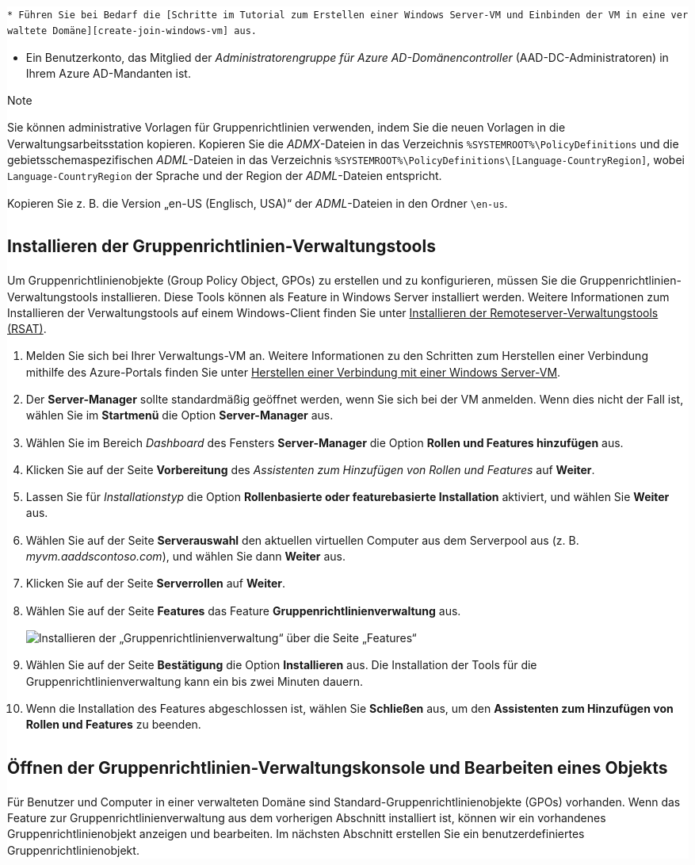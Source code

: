     * Führen Sie bei Bedarf die [Schritte im Tutorial zum Erstellen einer Windows Server-VM und Einbinden der VM in eine verwaltete Domäne][create-join-windows-vm] aus.
* Ein Benutzerkonto, das Mitglied der *Administratorengruppe für Azure AD-Domänencontroller* (AAD-DC-Administratoren) in Ihrem Azure AD-Mandanten ist.

> [!NOTE]
> Sie können administrative Vorlagen für Gruppenrichtlinien verwenden, indem Sie die neuen Vorlagen in die Verwaltungsarbeitsstation kopieren. Kopieren Sie die *ADMX*-Dateien in das Verzeichnis `%SYSTEMROOT%\PolicyDefinitions` und die gebietsschemaspezifischen *ADML*-Dateien in das Verzeichnis `%SYSTEMROOT%\PolicyDefinitions\[Language-CountryRegion]`, wobei `Language-CountryRegion` der Sprache und der Region der *ADML*-Dateien entspricht.
>
> Kopieren Sie z. B. die Version „en-US (Englisch, USA)“ der *ADML*-Dateien in den Ordner `\en-us`.

## <a name="install-group-policy-management-tools"></a>Installieren der Gruppenrichtlinien-Verwaltungstools

Um Gruppenrichtlinienobjekte (Group Policy Object, GPOs) zu erstellen und zu konfigurieren, müssen Sie die Gruppenrichtlinien-Verwaltungstools installieren. Diese Tools können als Feature in Windows Server installiert werden. Weitere Informationen zum Installieren der Verwaltungstools auf einem Windows-Client finden Sie unter [Installieren der Remoteserver-Verwaltungstools (RSAT)][install-rsat].

1. Melden Sie sich bei Ihrer Verwaltungs-VM an. Weitere Informationen zu den Schritten zum Herstellen einer Verbindung mithilfe des Azure-Portals finden Sie unter [Herstellen einer Verbindung mit einer Windows Server-VM][connect-windows-server-vm].
1. Der **Server-Manager** sollte standardmäßig geöffnet werden, wenn Sie sich bei der VM anmelden. Wenn dies nicht der Fall ist, wählen Sie im **Startmenü** die Option **Server-Manager** aus.
1. Wählen Sie im Bereich *Dashboard* des Fensters **Server-Manager** die Option **Rollen und Features hinzufügen** aus.
1. Klicken Sie auf der Seite **Vorbereitung** des *Assistenten zum Hinzufügen von Rollen und Features* auf **Weiter**.
1. Lassen Sie für *Installationstyp* die Option **Rollenbasierte oder featurebasierte Installation** aktiviert, und wählen Sie **Weiter** aus.
1. Wählen Sie auf der Seite **Serverauswahl** den aktuellen virtuellen Computer aus dem Serverpool aus (z. B. *myvm.aaddscontoso.com*), und wählen Sie dann **Weiter** aus.
1. Klicken Sie auf der Seite **Serverrollen** auf **Weiter**.
1. Wählen Sie auf der Seite **Features** das Feature **Gruppenrichtlinienverwaltung** aus.

    ![Installieren der „Gruppenrichtlinienverwaltung“ über die Seite „Features“](./media/active-directory-domain-services-admin-guide/install-rsat-server-manager-add-roles-gp-management.png)

1. Wählen Sie auf der Seite **Bestätigung** die Option **Installieren** aus. Die Installation der Tools für die Gruppenrichtlinienverwaltung kann ein bis zwei Minuten dauern.
1. Wenn die Installation des Features abgeschlossen ist, wählen Sie **Schließen** aus, um den **Assistenten zum Hinzufügen von Rollen und Features** zu beenden.

## <a name="open-the-group-policy-management-console-and-edit-an-object"></a>Öffnen der Gruppenrichtlinien-Verwaltungskonsole und Bearbeiten eines Objekts

Für Benutzer und Computer in einer verwalteten Domäne sind Standard-Gruppenrichtlinienobjekte (GPOs) vorhanden. Wenn das Feature zur Gruppenrichtlinienverwaltung aus dem vorherigen Abschnitt installiert ist, können wir ein vorhandenes Gruppenrichtlinienobjekt anzeigen und bearbeiten. Im nächsten Abschnitt erstellen Sie ein benutzerdefiniertes Gruppenrichtlinienobjekt.


[create-azure-ad-tenant]: ../active-directory/fundamentals/sign-up-organization.md
[associate-azure-ad-tenant]: ../active-directory/fundamentals/active-directory-how-subscriptions-associated-directory.md
[create-azure-ad-ds-instance]: tutorial-create-instance.md
[create-join-windows-vm]: join-windows-vm.md
[tutorial-create-management-vm]: tutorial-create-management-vm.md
[connect-windows-server-vm]: join-windows-vm.md#connect-to-the-windows-server-vm
[group-policy-overview]: /previous-versions/windows/it-pro/windows-server-2012-R2-and-2012/hh831791(v=ws.11)
[install-rsat]: /windows-server/remote/remote-server-administration-tools#BKMK_Thresh
[group-policy-console]: /previous-versions/windows/it-pro/windows-server-2012-R2-and-2012/dn789194(v=ws.11)